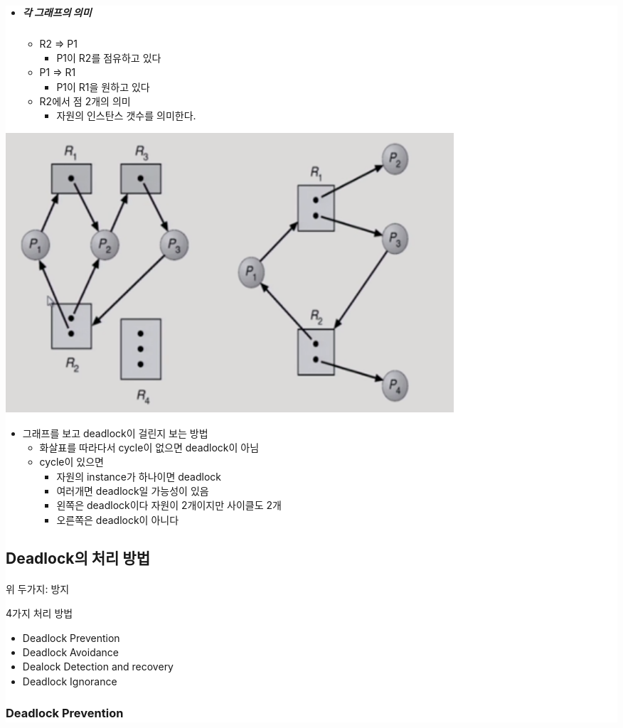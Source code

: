 - ##### 각 그래프의 의미

  - R2 => P1
    - P1이 R2를 점유하고 있다
  - P1 => R1
    - P1이 R1을 원하고 있다
  - R2에서 점 2개의 의미
    - 자원의 인스탄스 갯수를 의미한다.

![image-20220321135816045](06_Deadlocks.assets/image-20220321135816045.png)

- 그래프를 보고 deadlock이 걸린지 보는 방법
  - 화살표를 따라다서 cycle이 없으면 deadlock이 아님
  - cycle이 있으면
    - 자원의 instance가 하나이면 deadlock
    - 여러개면 deadlock일 가능성이 있음
    - 왼쪽은 deadlock이다 자원이 2개이지만 사이클도 2개
    - 오른쪽은 deadlock이 아니다



## Deadlock의 처리 방법

위 두가지: 방지

4가지 처리 방법

- Deadlock Prevention
- Deadlock Avoidance
- Dealock Detection and recovery
- Deadlock Ignorance

### Deadlock Prevention
